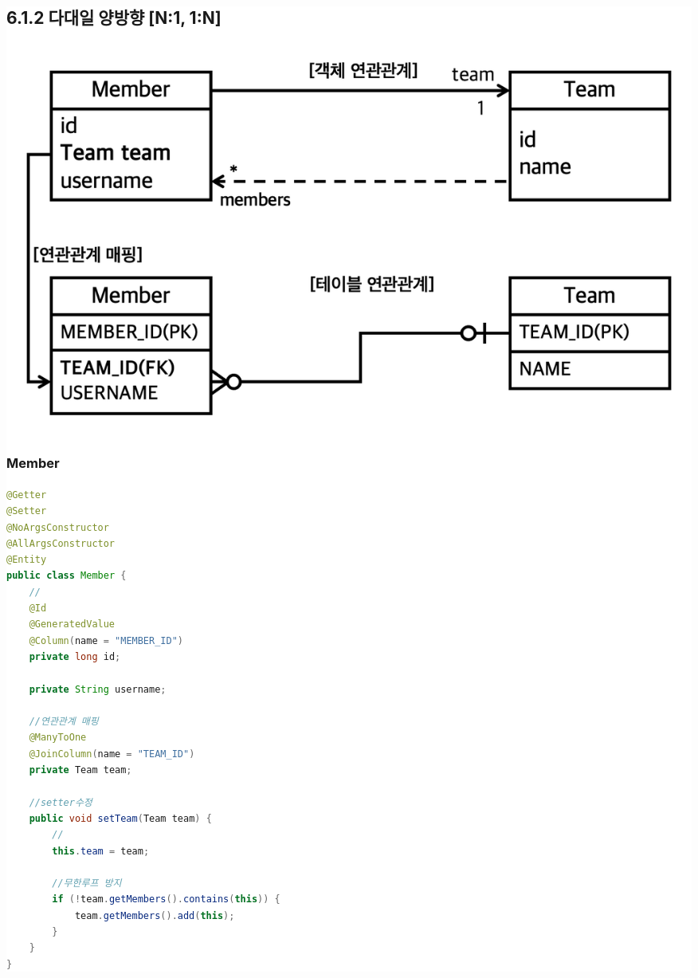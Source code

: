 ## 6.1.2 다대일 양방향 [N:1, 1:N]

![img_4.png](Chapter6_pic/img_c.png)

### Member

```java
@Getter
@Setter
@NoArgsConstructor
@AllArgsConstructor
@Entity
public class Member {
    //
    @Id
    @GeneratedValue
    @Column(name = "MEMBER_ID")
    private long id;

    private String username;

    //연관관계 매핑
    @ManyToOne
    @JoinColumn(name = "TEAM_ID")
    private Team team;

    //setter수정
    public void setTeam(Team team) {
        //
        this.team = team;

        //무한루프 방지
        if (!team.getMembers().contains(this)) {
            team.getMembers().add(this);
        }
    }
}
```
